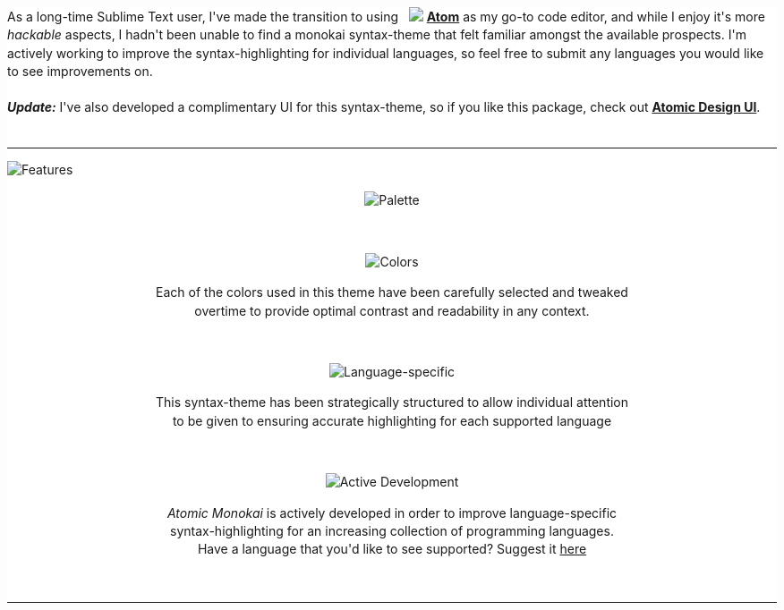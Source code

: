   As a long-time Sublime Text user, I've made the transition to using &nbsp; <img src="https://cloud.githubusercontent.com/assets/16360374/17991222/82596480-6af1-11e6-9c96-3e2996a8be5a.png" width="20"/> **[Atom]** as my go-to code editor, and while I enjoy it's more *hackable* aspects, I hadn't been unable to find a monokai syntax-theme that felt familiar amongst the available prospects. I'm actively working to improve the syntax-highlighting for individual languages, so feel free to submit any languages you would like to see improvements on.  
  <br>
  ***Update:*** I've also developed a complimentary UI for this syntax-theme, so if you like this package, check out **[Atomic Design UI]**.  
<br>


______________________________________________________________________________  


<img src="https://cloud.githubusercontent.com/assets/16360374/23330491/da4642ec-fb03-11e6-804b-75df1f142ddb.png" width="900" title="Features">  
<br>

<p align="center">
  <img src="https://cloud.githubusercontent.com/assets/16360374/22630170/8218b992-eba9-11e6-9b7c-53ddbe10eb03.png" width="425" title="Palette"/>
</p>
<br>  


<p align="center">
  <img src="https://cloud.githubusercontent.com/assets/16360374/23390073/a86fce22-fd20-11e6-931e-4c14215522d0.png" height="36" title="Colors"/>
</p>
<p align="center">
  Each of the colors used in this theme have been carefully selected and tweaked <br> overtime to provide optimal contrast and readability in any context.
</p>

<br>


<p align="center">
  <img src="https://cloud.githubusercontent.com/assets/16360374/23390074/a8708be6-fd20-11e6-9cb1-5313e3cd1482.png" height="36" title="Language-specific"/>
</p>
<p align="center">
  This syntax-theme has been strategically structured to allow individual attention <br> to be given to ensuring accurate highlighting for each supported language
</p>

<br>


<p align="center">
  <img src="https://cloud.githubusercontent.com/assets/16360374/23390075/a8707b24-fd20-11e6-84fb-5ad2ca958880.png" height="36" title="Active Development"/>
</p>
<p align="center">
  <i>Atomic Monokai</i> is actively developed in order to improve language-specific <br> syntax-highlighting for an increasing collection of programming languages.<br> Have a language that you'd like to see supported? Suggest it <a href="https://github.com/JonSn0w/Atomic-Monokai-Syntax/issues/new">here</a>
</p>

<br>

______________________________________________________________________________  


[Atom]: https://atom.io
[Atomic Design UI]: https://atom.io/themes/atomic-design-ui
[apm]: https://atom.io/themes
[installing apm]: https://github.com/atom/apm#installing
[C++]: https://cloud.githubusercontent.com/assets/16360374/23335165/57d99ece-fb64-11e6-9bcf-b200090ad077.png
[C#]: https://cloud.githubusercontent.com/assets/16360374/23335166/57e71b80-fb64-11e6-8c9f-8fb48a8f7594.png
[CSS]: https://cloud.githubusercontent.com/assets/16360374/23335169/57e965ac-fb64-11e6-8296-b16910ea5bdc.png
[HTML]: https://cloud.githubusercontent.com/assets/16360374/18231558/6cba7498-7271-11e6-9575-d4448e5910d5.png
[Java]: https://cloud.githubusercontent.com/assets/16360374/23335301/89b247d6-fb67-11e6-9c52-46976c215a68.png
[Markdown]: https://cloud.githubusercontent.com/assets/16360374/18231352/9642c068-726c-11e6-857a-7e3d76293f88.png
[Perl]: https://cloud.githubusercontent.com/assets/16360374/23335170/57eb81b6-fb64-11e6-91da-c514a0d6ffaf.png
[PHP]: https://cloud.githubusercontent.com/assets/16360374/23335167/57e8ab9e-fb64-11e6-99b9-f8d288b768a0.png
[Python]: https://cloud.githubusercontent.com/assets/16360374/23335168/57e8c70a-fb64-11e6-8c27-f04c7ce98c27.png
[XML]: https://cloud.githubusercontent.com/assets/16360374/23335164/57b83b26-fb64-11e6-85ca-9b64b26c19e1.png
[More...]: https://github.com/JonSn0w/Atomic-Monokai-Syntax/blob/master/documentation/Screenshots.md
[Minimap]: https://atom.io/packages/minimap
[Toolbar]: https://atom.io/packages/toolbar
[Project Manager]: https://atom.io/packages/project-manager
[Highlight Selected]: https://atom.io/packages/highlight-selected
[More...]: https://jonsn0w.github.io/projects/2016/08/22/essential-atom-packages.html
[Essential Atom Packages]: https://jonsn0w.github.io/projects/2016/08/22/essential-atom-packages.html